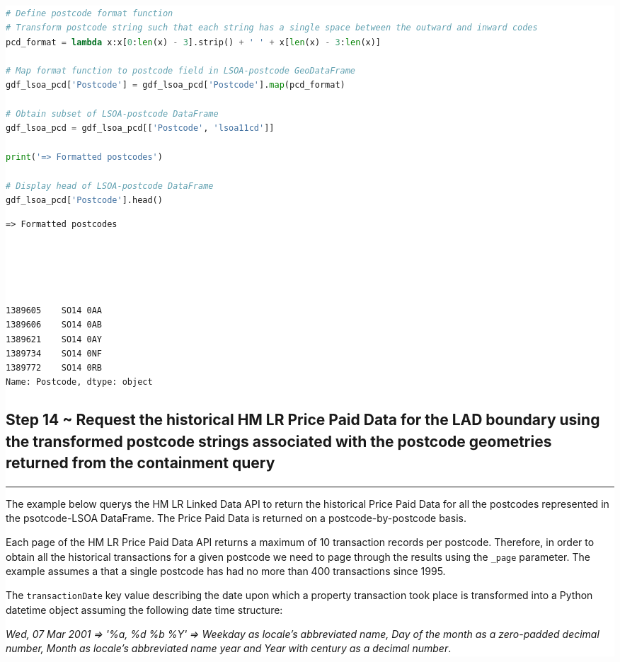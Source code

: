 

```python
# Define postcode format function
# Transform postcode string such that each string has a single space between the outward and inward codes
pcd_format = lambda x:x[0:len(x) - 3].strip() + ' ' + x[len(x) - 3:len(x)]

# Map format function to postcode field in LSOA-postcode GeoDataFrame
gdf_lsoa_pcd['Postcode'] = gdf_lsoa_pcd['Postcode'].map(pcd_format)

# Obtain subset of LSOA-postcode DataFrame
gdf_lsoa_pcd = gdf_lsoa_pcd[['Postcode', 'lsoa11cd']]

print('=> Formatted postcodes')

# Display head of LSOA-postcode DataFrame
gdf_lsoa_pcd['Postcode'].head()
```

    => Formatted postcodes





    1389605    SO14 0AA
    1389606    SO14 0AB
    1389621    SO14 0AY
    1389734    SO14 0NF
    1389772    SO14 0RB
    Name: Postcode, dtype: object



## Step 14 ~ Request the historical HM LR Price Paid Data for the LAD boundary using the transformed postcode strings associated with the postcode geometries returned from the containment query

---

The example below querys the HM LR Linked Data API to return the historical Price Paid Data for all the postcodes represented in the psotcode-LSOA DataFrame. The Price Paid Data is returned on a postcode-by-postcode basis. 

Each page of the HM LR Price Paid Data API returns a maximum of 10 transaction records per postcode. Therefore, in order to obtain all the historical transactions for a given postcode we need to page through the results using the `_page` parameter. The example assumes a that a single postcode has had no more than 400 transactions since 1995.

The `transactionDate` key value describing the date upon which a property transaction took place is transformed into a Python datetime object assuming the following date time structure:

*Wed, 07 Mar 2001 => '%a, %d %b %Y' => Weekday as locale’s abbreviated name, Day of the month as a zero-padded decimal number, Month as locale’s abbreviated name year and Year with century as a decimal number*.
